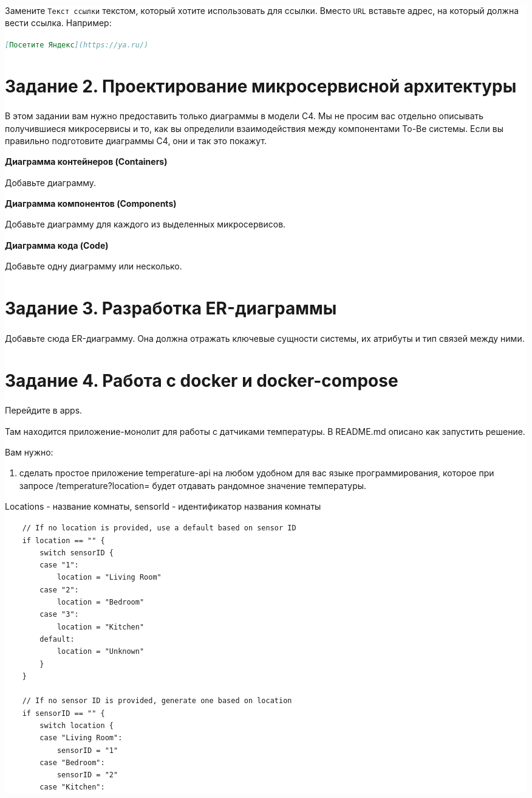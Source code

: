 Замените `Текст ссылки` текстом, который хотите использовать для ссылки. Вместо `URL` вставьте адрес, на который должна вести ссылка. Например:

```markdown
[Посетите Яндекс](https://ya.ru/)
```

# Задание 2. Проектирование микросервисной архитектуры

В этом задании вам нужно предоставить только диаграммы в модели C4. Мы не просим вас отдельно описывать получившиеся микросервисы и то, как вы определили взаимодействия между компонентами To-Be системы. Если вы правильно подготовите диаграммы C4, они и так это покажут.

**Диаграмма контейнеров (Containers)**

Добавьте диаграмму.

**Диаграмма компонентов (Components)**

Добавьте диаграмму для каждого из выделенных микросервисов.

**Диаграмма кода (Code)**

Добавьте одну диаграмму или несколько.

# Задание 3. Разработка ER-диаграммы

Добавьте сюда ER-диаграмму. Она должна отражать ключевые сущности системы, их атрибуты и тип связей между ними.

# Задание 4. Работа с docker и docker-compose

Перейдите в apps.

Там находится приложение-монолит для работы с датчиками температуры. В README.md описано как запустить решение.

Вам нужно:

1) сделать простое приложение temperature-api на любом удобном для вас языке программирования, которое при запросе /temperature?location= будет отдавать рандомное значение температуры.

Locations - название комнаты, sensorId - идентификатор названия комнаты

```
	// If no location is provided, use a default based on sensor ID
	if location == "" {
		switch sensorID {
		case "1":
			location = "Living Room"
		case "2":
			location = "Bedroom"
		case "3":
			location = "Kitchen"
		default:
			location = "Unknown"
		}
	}

	// If no sensor ID is provided, generate one based on location
	if sensorID == "" {
		switch location {
		case "Living Room":
			sensorID = "1"
		case "Bedroom":
			sensorID = "2"
		case "Kitchen":
```